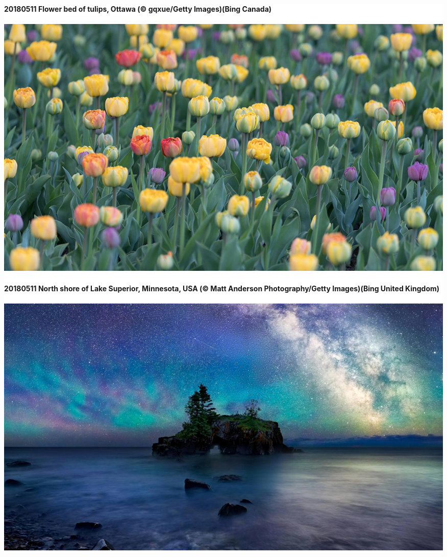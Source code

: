#### 20180511 Flower bed of tulips, Ottawa (© gqxue/Getty Images)(Bing Canada)

![](20180511_TulipFest_1366x768.jpg)

#### 20180511 North shore of Lake Superior, Minnesota, USA (© Matt Anderson Photography/Getty Images)(Bing United Kingdom)

![](20180511_HollowRock_1366x768.jpg)
